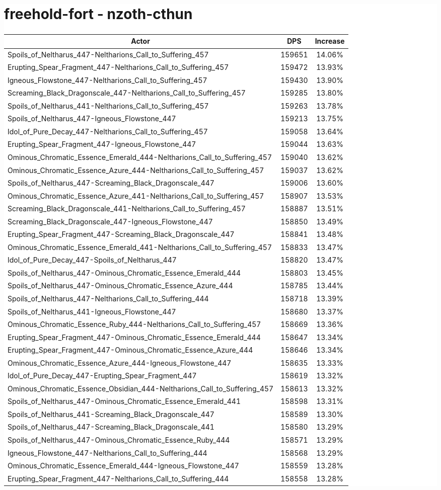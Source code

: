 # freehold-fort - nzoth-cthun
| Actor | DPS | Increase |
|---|:---:|:---:|
|Spoils_of_Neltharus_447-Neltharions_Call_to_Suffering_457|159651|14.06%|
|Erupting_Spear_Fragment_447-Neltharions_Call_to_Suffering_457|159472|13.93%|
|Igneous_Flowstone_447-Neltharions_Call_to_Suffering_457|159430|13.90%|
|Screaming_Black_Dragonscale_447-Neltharions_Call_to_Suffering_457|159285|13.80%|
|Spoils_of_Neltharus_441-Neltharions_Call_to_Suffering_457|159263|13.78%|
|Spoils_of_Neltharus_447-Igneous_Flowstone_447|159213|13.75%|
|Idol_of_Pure_Decay_447-Neltharions_Call_to_Suffering_457|159058|13.64%|
|Erupting_Spear_Fragment_447-Igneous_Flowstone_447|159044|13.63%|
|Ominous_Chromatic_Essence_Emerald_444-Neltharions_Call_to_Suffering_457|159040|13.62%|
|Ominous_Chromatic_Essence_Azure_444-Neltharions_Call_to_Suffering_457|159037|13.62%|
|Spoils_of_Neltharus_447-Screaming_Black_Dragonscale_447|159006|13.60%|
|Ominous_Chromatic_Essence_Azure_441-Neltharions_Call_to_Suffering_457|158907|13.53%|
|Screaming_Black_Dragonscale_441-Neltharions_Call_to_Suffering_457|158887|13.51%|
|Screaming_Black_Dragonscale_447-Igneous_Flowstone_447|158850|13.49%|
|Erupting_Spear_Fragment_447-Screaming_Black_Dragonscale_447|158841|13.48%|
|Ominous_Chromatic_Essence_Emerald_441-Neltharions_Call_to_Suffering_457|158833|13.47%|
|Idol_of_Pure_Decay_447-Spoils_of_Neltharus_447|158820|13.47%|
|Spoils_of_Neltharus_447-Ominous_Chromatic_Essence_Emerald_444|158803|13.45%|
|Spoils_of_Neltharus_447-Ominous_Chromatic_Essence_Azure_444|158785|13.44%|
|Spoils_of_Neltharus_447-Neltharions_Call_to_Suffering_444|158718|13.39%|
|Spoils_of_Neltharus_441-Igneous_Flowstone_447|158680|13.37%|
|Ominous_Chromatic_Essence_Ruby_444-Neltharions_Call_to_Suffering_457|158669|13.36%|
|Erupting_Spear_Fragment_447-Ominous_Chromatic_Essence_Emerald_444|158647|13.34%|
|Erupting_Spear_Fragment_447-Ominous_Chromatic_Essence_Azure_444|158646|13.34%|
|Ominous_Chromatic_Essence_Azure_444-Igneous_Flowstone_447|158635|13.33%|
|Idol_of_Pure_Decay_447-Erupting_Spear_Fragment_447|158619|13.32%|
|Ominous_Chromatic_Essence_Obsidian_444-Neltharions_Call_to_Suffering_457|158613|13.32%|
|Spoils_of_Neltharus_447-Ominous_Chromatic_Essence_Emerald_441|158598|13.31%|
|Spoils_of_Neltharus_441-Screaming_Black_Dragonscale_447|158589|13.30%|
|Spoils_of_Neltharus_447-Screaming_Black_Dragonscale_441|158580|13.29%|
|Spoils_of_Neltharus_447-Ominous_Chromatic_Essence_Ruby_444|158571|13.29%|
|Igneous_Flowstone_447-Neltharions_Call_to_Suffering_444|158568|13.29%|
|Ominous_Chromatic_Essence_Emerald_444-Igneous_Flowstone_447|158559|13.28%|
|Erupting_Spear_Fragment_447-Neltharions_Call_to_Suffering_444|158558|13.28%|